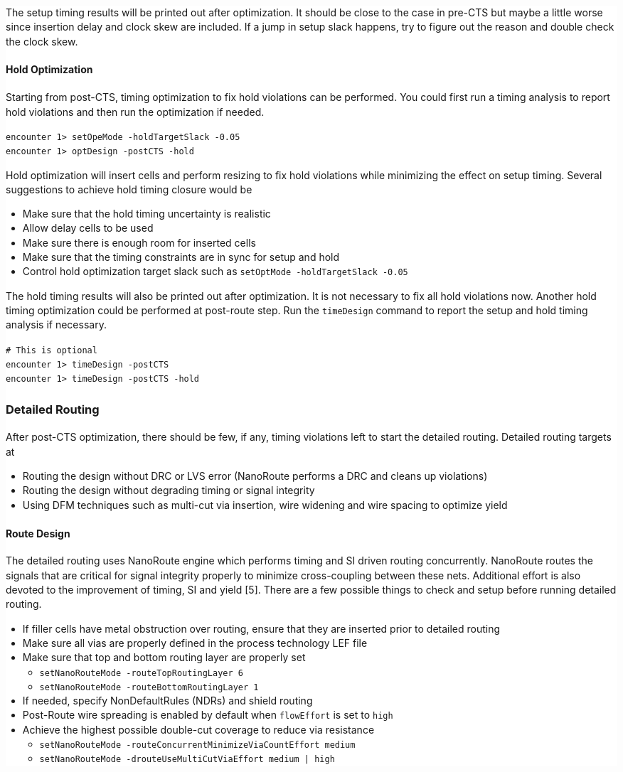 The setup timing results will be printed out after optimization. It should be close to the case
in pre-CTS but maybe a little worse since insertion delay and clock skew are included. If a jump
in setup slack happens, try to figure out the reason and double check the clock skew.

#### Hold Optimization
Starting from post-CTS, timing optimization to fix hold violations can be performed. You could
first run a timing analysis to report hold violations and then run the optimization if needed.
```console
encounter 1> setOpeMode -holdTargetSlack -0.05
encounter 1> optDesign -postCTS -hold
```

Hold optimization will insert cells and perform resizing to fix hold violations while minimizing
the effect on setup timing. Several suggestions to achieve hold timing closure would be
- Make sure that the hold timing uncertainty is realistic
- Allow delay cells to be used
- Make sure there is enough room for inserted cells
- Make sure that the timing constraints are in sync for setup and hold
- Control hold optimization target slack such as `setOptMode -holdTargetSlack -0.05`

The hold timing results will also be printed out after optimization. It is not necessary to fix
all hold violations now. Another hold timing optimization could be performed at post-route step.
Run the `timeDesign` command to report the setup and hold timing analysis if necessary.
```console
# This is optional
encounter 1> timeDesign -postCTS
encounter 1> timeDesign -postCTS -hold
```

### Detailed Routing
After post-CTS optimization, there should be few, if any, timing violations left to start
the detailed routing. Detailed routing targets at
- Routing the design without DRC or LVS error (NanoRoute performs a DRC and cleans up
violations)
- Routing the design without degrading timing or signal integrity
- Using DFM techniques such as multi-cut via insertion, wire widening and wire spacing to
optimize yield

#### Route Design
The detailed routing uses NanoRoute engine which performs timing and SI driven routing
concurrently. NanoRoute routes the signals that are critical for signal integrity properly to
minimize cross-coupling between these nets. Additional effort is also devoted to the improvement
of timing, SI and yield [5]. There are a few possible things to check and setup before running
detailed routing.
- If filler cells have metal obstruction over routing, ensure that they are inserted prior to
detailed routing
- Make sure all vias are properly defined in the process technology LEF file
- Make sure that top and bottom routing layer are properly set
  - `setNanoRouteMode -routeTopRoutingLayer 6`
  - `setNanoRouteMode -routeBottomRoutingLayer 1`
- If needed, specify NonDefaultRules (NDRs) and shield routing
- Post-Route wire spreading is enabled by default when `flowEffort` is set to `high`
- Achieve the highest possible double-cut coverage to reduce via resistance
  - `setNanoRouteMode -routeConcurrentMinimizeViaCountEffort medium`
  - `setNanoRouteMode -drouteUseMultiCutViaEffort medium | high`
